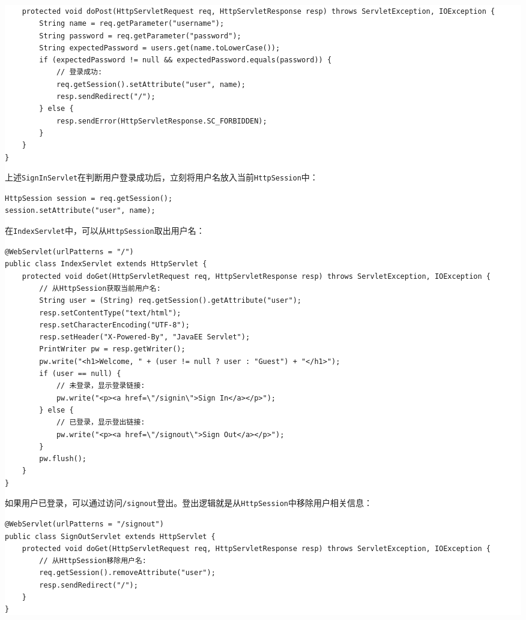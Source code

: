```
    protected void doPost(HttpServletRequest req, HttpServletResponse resp) throws ServletException, IOException {
        String name = req.getParameter("username");
        String password = req.getParameter("password");
        String expectedPassword = users.get(name.toLowerCase());
        if (expectedPassword != null && expectedPassword.equals(password)) {
            // 登录成功:
            req.getSession().setAttribute("user", name);
            resp.sendRedirect("/");
        } else {
            resp.sendError(HttpServletResponse.SC_FORBIDDEN);
        }
    }
}
```

上述`SignInServlet`在判断用户登录成功后，立刻将用户名放入当前`HttpSession`中：

```
HttpSession session = req.getSession();
session.setAttribute("user", name);
```

在`IndexServlet`中，可以从`HttpSession`取出用户名：

```
@WebServlet(urlPatterns = "/")
public class IndexServlet extends HttpServlet {
    protected void doGet(HttpServletRequest req, HttpServletResponse resp) throws ServletException, IOException {
        // 从HttpSession获取当前用户名:
        String user = (String) req.getSession().getAttribute("user");
        resp.setContentType("text/html");
        resp.setCharacterEncoding("UTF-8");
        resp.setHeader("X-Powered-By", "JavaEE Servlet");
        PrintWriter pw = resp.getWriter();
        pw.write("<h1>Welcome, " + (user != null ? user : "Guest") + "</h1>");
        if (user == null) {
            // 未登录，显示登录链接:
            pw.write("<p><a href=\"/signin\">Sign In</a></p>");
        } else {
            // 已登录，显示登出链接:
            pw.write("<p><a href=\"/signout\">Sign Out</a></p>");
        }
        pw.flush();
    }
}
```

如果用户已登录，可以通过访问`/signout`登出。登出逻辑就是从`HttpSession`中移除用户相关信息：

```
@WebServlet(urlPatterns = "/signout")
public class SignOutServlet extends HttpServlet {
    protected void doGet(HttpServletRequest req, HttpServletResponse resp) throws ServletException, IOException {
        // 从HttpSession移除用户名:
        req.getSession().removeAttribute("user");
        resp.sendRedirect("/");
    }
}
```
